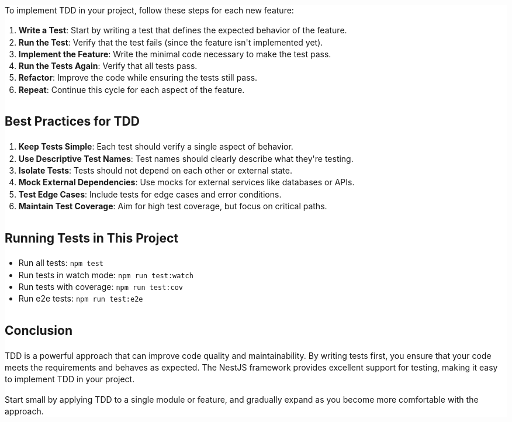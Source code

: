 To implement TDD in your project, follow these steps for each new feature:

1. **Write a Test**: Start by writing a test that defines the expected behavior of the feature.
2. **Run the Test**: Verify that the test fails (since the feature isn't implemented yet).
3. **Implement the Feature**: Write the minimal code necessary to make the test pass.
4. **Run the Tests Again**: Verify that all tests pass.
5. **Refactor**: Improve the code while ensuring the tests still pass.
6. **Repeat**: Continue this cycle for each aspect of the feature.

## Best Practices for TDD

1. **Keep Tests Simple**: Each test should verify a single aspect of behavior.
2. **Use Descriptive Test Names**: Test names should clearly describe what they're testing.
3. **Isolate Tests**: Tests should not depend on each other or external state.
4. **Mock External Dependencies**: Use mocks for external services like databases or APIs.
5. **Test Edge Cases**: Include tests for edge cases and error conditions.
6. **Maintain Test Coverage**: Aim for high test coverage, but focus on critical paths.

## Running Tests in This Project

- Run all tests: `npm test`
- Run tests in watch mode: `npm run test:watch`
- Run tests with coverage: `npm run test:cov`
- Run e2e tests: `npm run test:e2e`

## Conclusion

TDD is a powerful approach that can improve code quality and maintainability. By writing tests first, you ensure that your code meets the requirements and behaves as expected. The NestJS framework provides excellent support for testing, making it easy to implement TDD in your project.

Start small by applying TDD to a single module or feature, and gradually expand as you become more comfortable with the approach.